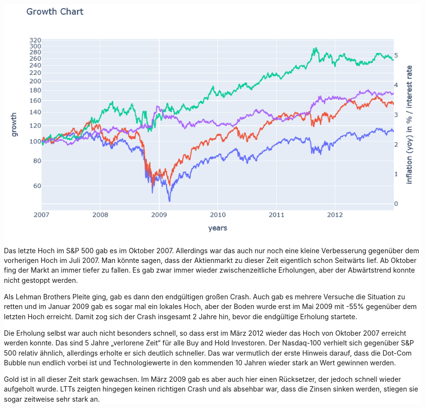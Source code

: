 ![](img/11/13.png)

Das letzte Hoch im S&P 500 gab es im Oktober 2007. Allerdings war das auch nur noch eine kleine Verbesserung gegenüber dem vorherigen Hoch im Juli 2007. Man könnte sagen, dass der Aktienmarkt zu dieser Zeit eigentlich schon Seitwärts lief. Ab Oktober fing der Markt an immer tiefer zu fallen. Es gab zwar immer wieder zwischenzeitliche Erholungen, aber der Abwärtstrend konnte nicht gestoppt werden.

Als Lehman Brothers Pleite ging, gab es dann den endgültigen großen Crash. Auch gab es mehrere Versuche die Situation zu retten und im Januar 2009 gab es sogar mal ein lokales Hoch, aber der Boden wurde erst im Mai 2009 mit -55% gegenüber dem letzten Hoch erreicht. Damit zog sich der Crash insgesamt 2 Jahre hin, bevor die endgültige Erholung startete.

Die Erholung selbst war auch nicht besonders schnell, so dass erst im März 2012 wieder das Hoch von Oktober 2007 erreicht werden konnte. Das sind 5 Jahre „verlorene Zeit“ für alle Buy and Hold Investoren. Der Nasdaq-100 verhielt sich gegenüber S&P 500 relativ ähnlich, allerdings erholte er sich deutlich schneller. Das war vermutlich der erste Hinweis darauf, dass die Dot-Com Bubble nun endlich vorbei ist und Technologiewerte in den kommenden 10 Jahren wieder stark an Wert gewinnen werden.

Gold ist in all dieser Zeit stark gewachsen. Im März 2009 gab es aber auch hier einen Rücksetzer, der jedoch schnell wieder aufgeholt wurde. LTTs zeigten hingegen keinen richtigen Crash und als absehbar war, dass die Zinsen sinken werden, stiegen sie sogar zeitweise sehr stark an.
